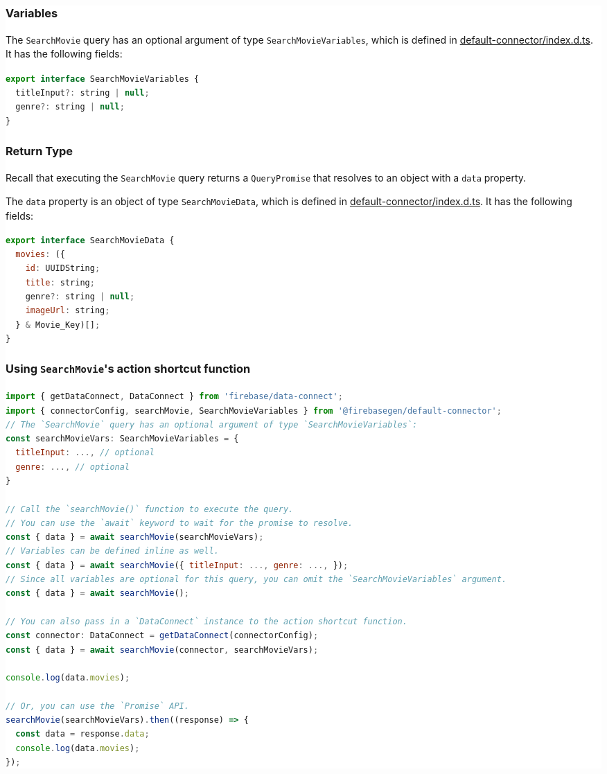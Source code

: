 ### Variables
The `SearchMovie` query has an optional argument of type `SearchMovieVariables`, which is defined in [default-connector/index.d.ts](./index.d.ts). It has the following fields:

```javascript
export interface SearchMovieVariables {
  titleInput?: string | null;
  genre?: string | null;
}
```
### Return Type
Recall that executing the `SearchMovie` query returns a `QueryPromise` that resolves to an object with a `data` property. 

The `data` property is an object of type `SearchMovieData`, which is defined in [default-connector/index.d.ts](./index.d.ts). It has the following fields:
```javascript
export interface SearchMovieData {
  movies: ({
    id: UUIDString;
    title: string;
    genre?: string | null;
    imageUrl: string;
  } & Movie_Key)[];
}
```
### Using `SearchMovie`'s action shortcut function

```javascript
import { getDataConnect, DataConnect } from 'firebase/data-connect';
import { connectorConfig, searchMovie, SearchMovieVariables } from '@firebasegen/default-connector';
// The `SearchMovie` query has an optional argument of type `SearchMovieVariables`:
const searchMovieVars: SearchMovieVariables = {
  titleInput: ..., // optional
  genre: ..., // optional
}

// Call the `searchMovie()` function to execute the query.
// You can use the `await` keyword to wait for the promise to resolve.
const { data } = await searchMovie(searchMovieVars);
// Variables can be defined inline as well.
const { data } = await searchMovie({ titleInput: ..., genre: ..., });
// Since all variables are optional for this query, you can omit the `SearchMovieVariables` argument.
const { data } = await searchMovie();

// You can also pass in a `DataConnect` instance to the action shortcut function.
const connector: DataConnect = getDataConnect(connectorConfig);
const { data } = await searchMovie(connector, searchMovieVars);

console.log(data.movies);

// Or, you can use the `Promise` API.
searchMovie(searchMovieVars).then((response) => {
  const data = response.data;
  console.log(data.movies);
});
```
